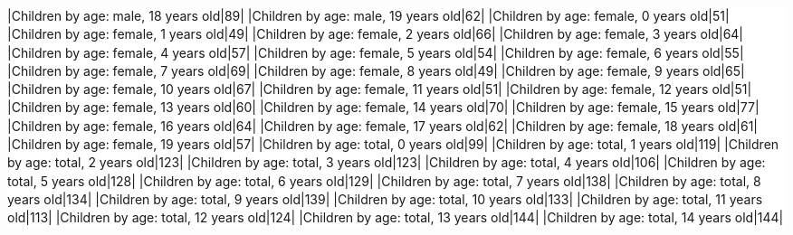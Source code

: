|Children by age: male, 18 years old|89|
|Children by age: male, 19 years old|62|
|Children by age: female, 0 years old|51|
|Children by age: female, 1 years old|49|
|Children by age: female, 2 years old|66|
|Children by age: female, 3 years old|64|
|Children by age: female, 4 years old|57|
|Children by age: female, 5 years old|54|
|Children by age: female, 6 years old|55|
|Children by age: female, 7 years old|69|
|Children by age: female, 8 years old|49|
|Children by age: female, 9 years old|65|
|Children by age: female, 10 years old|67|
|Children by age: female, 11 years old|51|
|Children by age: female, 12 years old|51|
|Children by age: female, 13 years old|60|
|Children by age: female, 14 years old|70|
|Children by age: female, 15 years old|77|
|Children by age: female, 16 years old|64|
|Children by age: female, 17 years old|62|
|Children by age: female, 18 years old|61|
|Children by age: female, 19 years old|57|
|Children by age: total, 0 years old|99|
|Children by age: total, 1 years old|119|
|Children by age: total, 2 years old|123|
|Children by age: total, 3 years old|123|
|Children by age: total, 4 years old|106|
|Children by age: total, 5 years old|128|
|Children by age: total, 6 years old|129|
|Children by age: total, 7 years old|138|
|Children by age: total, 8 years old|134|
|Children by age: total, 9 years old|139|
|Children by age: total, 10 years old|133|
|Children by age: total, 11 years old|113|
|Children by age: total, 12 years old|124|
|Children by age: total, 13 years old|144|
|Children by age: total, 14 years old|144|